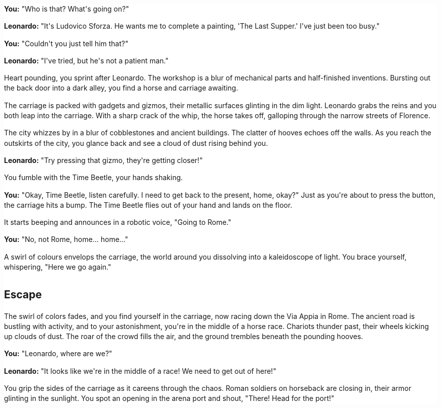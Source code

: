 **You:** "Who is that? What's going on?"

**Leonardo:** "It's Ludovico Sforza. He wants me to complete a painting, 'The Last Supper.' I've just been too busy."

**You:** "Couldn't you just tell him that?"

**Leonardo:** "I've tried, but he's not a patient man."

Heart pounding, you sprint after Leonardo. The workshop is a blur of mechanical parts and half-finished inventions. Bursting out the back door into a dark alley, you find a horse and carriage awaiting.

The carriage is packed with gadgets and gizmos, their metallic surfaces glinting in the dim light. Leonardo grabs the reins and you both leap into the carriage. With a sharp crack of the whip, the horse takes off, galloping through the narrow streets of Florence.

The city whizzes by in a blur of cobblestones and ancient buildings. The clatter of hooves echoes off the walls. As you reach the outskirts of the city, you glance back and see a cloud of dust rising behind you.

**Leonardo:** "Try pressing that gizmo, they're getting closer!"

You fumble with the Time Beetle, your hands shaking. 

**You:** "Okay, Time Beetle, listen carefully. I need to get back to the present, home, okay?" Just as you're about to press the button, the carriage hits a bump. The Time Beetle flies out of your hand and lands on the floor.

It starts beeping and announces in a robotic voice, "Going to Rome."

**You:** "No, not Rome, home... home..."

A swirl of colours envelops the carriage, the world around you dissolving into a kaleidoscope of light. You brace yourself, whispering, "Here we go again."

## Escape 

The swirl of colors fades, and you find yourself in the carriage, now racing down the Via Appia in Rome. The ancient road is bustling with activity, and to your astonishment, you're in the middle of a horse race. Chariots thunder past, their wheels kicking up clouds of dust. The roar of the crowd fills the air, and the ground trembles beneath the pounding hooves. 

**You:** "Leonardo, where are we?" 

**Leonardo:** "It looks like we're in the middle of a race! We need to get out of here!" 

You grip the sides of the carriage as it careens through the chaos. Roman soldiers on horseback are closing in, their armor glinting in the sunlight. You spot an opening in the arena port and shout, "There! Head for the port!"

<div>
